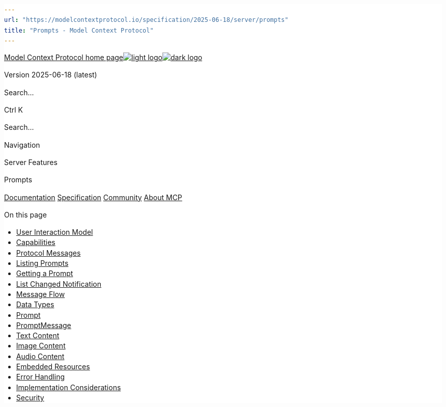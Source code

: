 ```yaml
---
url: "https://modelcontextprotocol.io/specification/2025-06-18/server/prompts"
title: "Prompts - Model Context Protocol"
---
```


[Model Context Protocol home page![light logo](https://mintlify.s3.us-west-1.amazonaws.com/mcp/logo/light.svg)![dark logo](https://mintlify.s3.us-west-1.amazonaws.com/mcp/logo/dark.svg)](https://modelcontextprotocol.io/)

Version 2025-06-18 (latest)

Search...

Ctrl K

Search...

Navigation

Server Features

Prompts

[Documentation](https://modelcontextprotocol.io/docs/getting-started/intro) [Specification](https://modelcontextprotocol.io/specification/2025-06-18) [Community](https://modelcontextprotocol.io/community/communication) [About MCP](https://modelcontextprotocol.io/about)

On this page

- [User Interaction Model](https://modelcontextprotocol.io/specification/2025-06-18/server/prompts#user-interaction-model)
- [Capabilities](https://modelcontextprotocol.io/specification/2025-06-18/server/prompts#capabilities)
- [Protocol Messages](https://modelcontextprotocol.io/specification/2025-06-18/server/prompts#protocol-messages)
- [Listing Prompts](https://modelcontextprotocol.io/specification/2025-06-18/server/prompts#listing-prompts)
- [Getting a Prompt](https://modelcontextprotocol.io/specification/2025-06-18/server/prompts#getting-a-prompt)
- [List Changed Notification](https://modelcontextprotocol.io/specification/2025-06-18/server/prompts#list-changed-notification)
- [Message Flow](https://modelcontextprotocol.io/specification/2025-06-18/server/prompts#message-flow)
- [Data Types](https://modelcontextprotocol.io/specification/2025-06-18/server/prompts#data-types)
- [Prompt](https://modelcontextprotocol.io/specification/2025-06-18/server/prompts#prompt)
- [PromptMessage](https://modelcontextprotocol.io/specification/2025-06-18/server/prompts#promptmessage)
- [Text Content](https://modelcontextprotocol.io/specification/2025-06-18/server/prompts#text-content)
- [Image Content](https://modelcontextprotocol.io/specification/2025-06-18/server/prompts#image-content)
- [Audio Content](https://modelcontextprotocol.io/specification/2025-06-18/server/prompts#audio-content)
- [Embedded Resources](https://modelcontextprotocol.io/specification/2025-06-18/server/prompts#embedded-resources)
- [Error Handling](https://modelcontextprotocol.io/specification/2025-06-18/server/prompts#error-handling)
- [Implementation Considerations](https://modelcontextprotocol.io/specification/2025-06-18/server/prompts#implementation-considerations)
- [Security](https://modelcontextprotocol.io/specification/2025-06-18/server/prompts#security)
